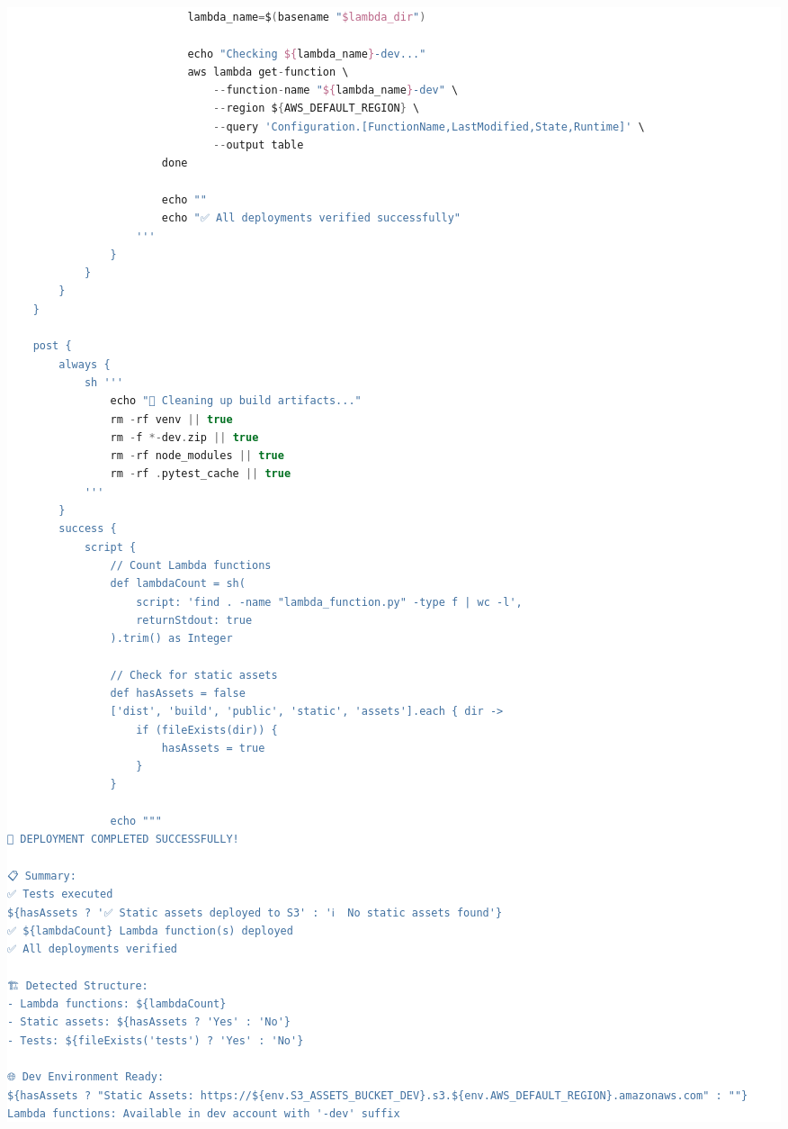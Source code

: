 ```groovy
                            lambda_name=$(basename "$lambda_dir")
                            
                            echo "Checking ${lambda_name}-dev..."
                            aws lambda get-function \
                                --function-name "${lambda_name}-dev" \
                                --region ${AWS_DEFAULT_REGION} \
                                --query 'Configuration.[FunctionName,LastModified,State,Runtime]' \
                                --output table
                        done
                        
                        echo ""
                        echo "✅ All deployments verified successfully"
                    '''
                }
            }
        }
    }
    
    post {
        always {
            sh '''
                echo "🧹 Cleaning up build artifacts..."
                rm -rf venv || true
                rm -f *-dev.zip || true
                rm -rf node_modules || true
                rm -rf .pytest_cache || true
            '''
        }
        success {
            script {
                // Count Lambda functions
                def lambdaCount = sh(
                    script: 'find . -name "lambda_function.py" -type f | wc -l',
                    returnStdout: true
                ).trim() as Integer
                
                // Check for static assets
                def hasAssets = false
                ['dist', 'build', 'public', 'static', 'assets'].each { dir ->
                    if (fileExists(dir)) {
                        hasAssets = true
                    }
                }
                
                echo """
🎉 DEPLOYMENT COMPLETED SUCCESSFULLY!

📋 Summary:
✅ Tests executed
${hasAssets ? '✅ Static assets deployed to S3' : 'ℹ️  No static assets found'}
✅ ${lambdaCount} Lambda function(s) deployed
✅ All deployments verified

🏗️ Detected Structure:
- Lambda functions: ${lambdaCount}
- Static assets: ${hasAssets ? 'Yes' : 'No'}
- Tests: ${fileExists('tests') ? 'Yes' : 'No'}

🌐 Dev Environment Ready:
${hasAssets ? "Static Assets: https://${env.S3_ASSETS_BUCKET_DEV}.s3.${env.AWS_DEFAULT_REGION}.amazonaws.com" : ""}
Lambda functions: Available in dev account with '-dev' suffix

```